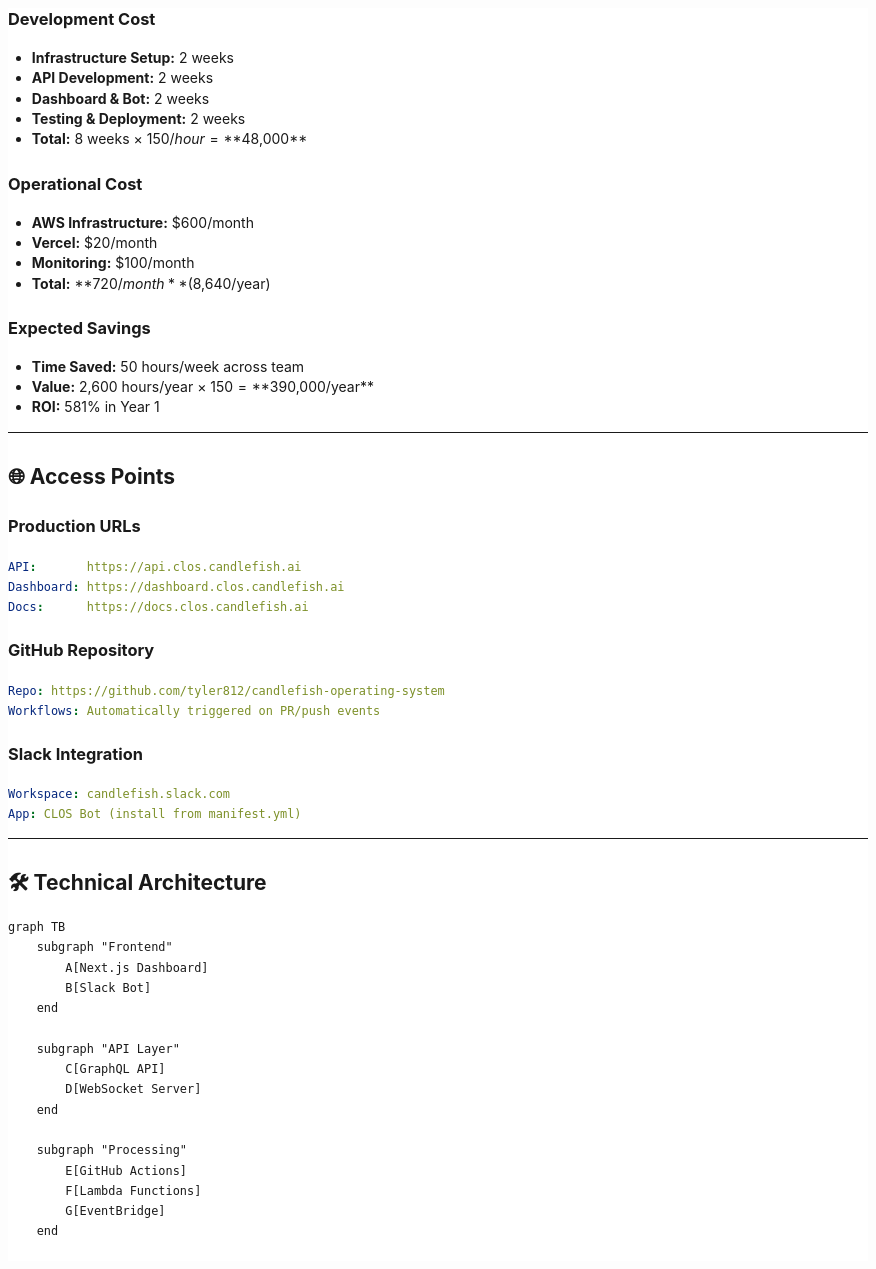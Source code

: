 ### Development Cost
- **Infrastructure Setup:** 2 weeks
- **API Development:** 2 weeks
- **Dashboard & Bot:** 2 weeks
- **Testing & Deployment:** 2 weeks
- **Total:** 8 weeks × $150/hour = **$48,000**

### Operational Cost
- **AWS Infrastructure:** $600/month
- **Vercel:** $20/month
- **Monitoring:** $100/month
- **Total:** **$720/month** ($8,640/year)

### Expected Savings
- **Time Saved:** 50 hours/week across team
- **Value:** 2,600 hours/year × $150 = **$390,000/year**
- **ROI:** 581% in Year 1

---

## 🌐 Access Points

### Production URLs
```yaml
API:       https://api.clos.candlefish.ai
Dashboard: https://dashboard.clos.candlefish.ai
Docs:      https://docs.clos.candlefish.ai
```

### GitHub Repository
```yaml
Repo: https://github.com/tyler812/candlefish-operating-system
Workflows: Automatically triggered on PR/push events
```

### Slack Integration
```yaml
Workspace: candlefish.slack.com
App: CLOS Bot (install from manifest.yml)
```

---

## 🛠️ Technical Architecture

```mermaid
graph TB
    subgraph "Frontend"
        A[Next.js Dashboard]
        B[Slack Bot]
    end
    
    subgraph "API Layer"
        C[GraphQL API]
        D[WebSocket Server]
    end
    
    subgraph "Processing"
        E[GitHub Actions]
        F[Lambda Functions]
        G[EventBridge]
    end
    
```